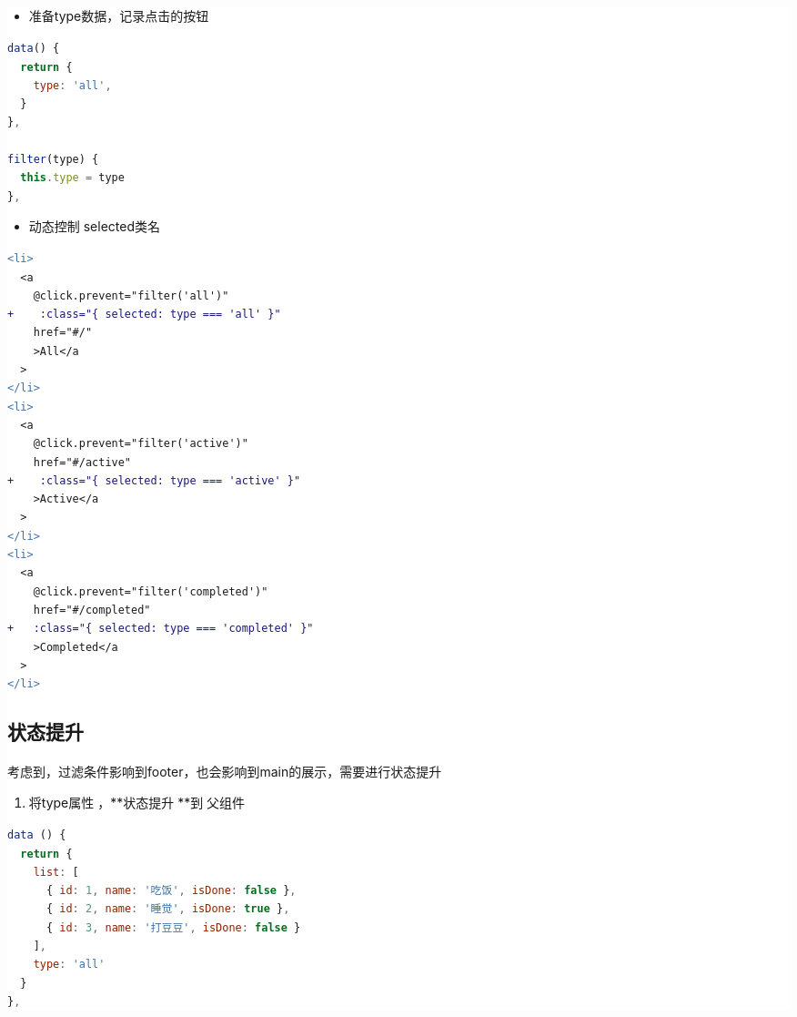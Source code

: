 + 准备type数据，记录点击的按钮

```js
data() {
  return {
    type: 'all',
  }
},

filter(type) {
  this.type = type
},
```

+ 动态控制 selected类名

```diff
<li>
  <a
    @click.prevent="filter('all')"
+    :class="{ selected: type === 'all' }"
    href="#/"
    >All</a
  >
</li>
<li>
  <a
    @click.prevent="filter('active')"
    href="#/active"
+    :class="{ selected: type === 'active' }"
    >Active</a
  >
</li>
<li>
  <a
    @click.prevent="filter('completed')"
    href="#/completed"
+   :class="{ selected: type === 'completed' }"
    >Completed</a
  >
</li>
```



## 状态提升

考虑到，过滤条件影响到footer，也会影响到main的展示，需要进行状态提升

1. 将type属性 ，**状态提升 **到 父组件

```jsx
data () {
  return {
    list: [
      { id: 1, name: '吃饭', isDone: false },
      { id: 2, name: '睡觉', isDone: true },
      { id: 3, name: '打豆豆', isDone: false }
    ],
    type: 'all'
  }
},
```
